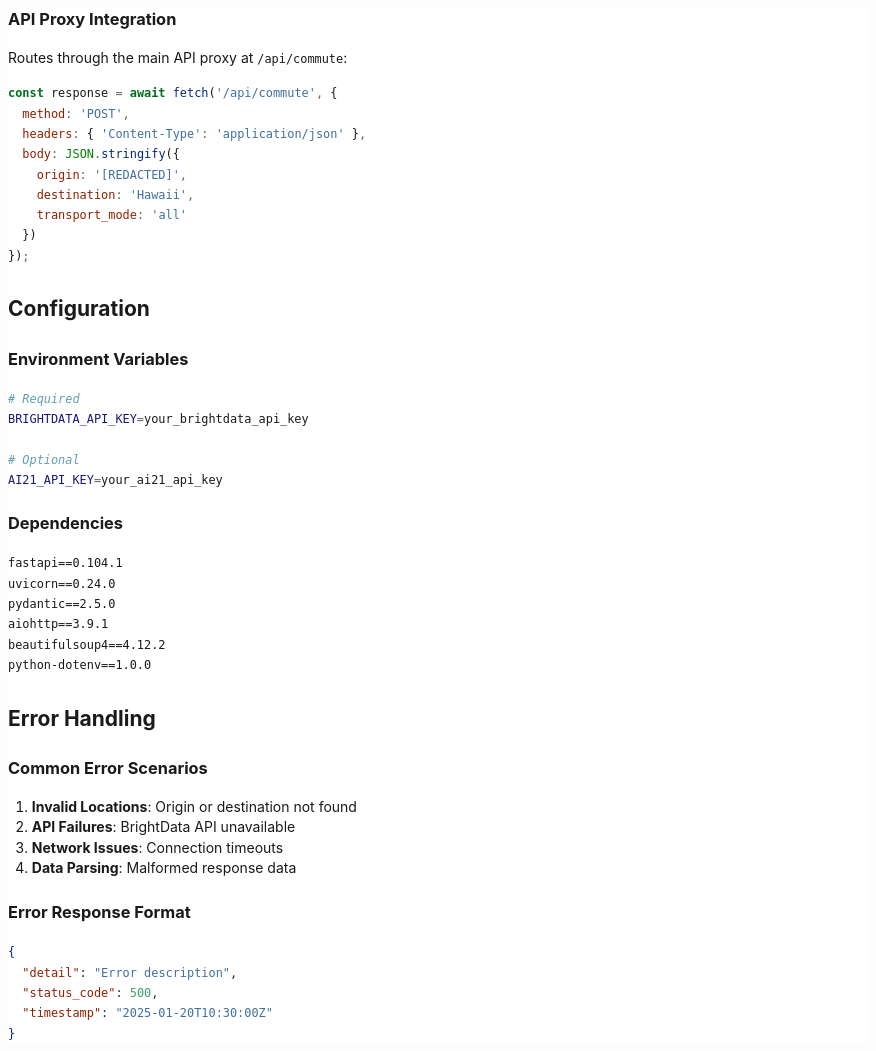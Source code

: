 ### API Proxy Integration
Routes through the main API proxy at `/api/commute`:
```javascript
const response = await fetch('/api/commute', {
  method: 'POST',
  headers: { 'Content-Type': 'application/json' },
  body: JSON.stringify({
    origin: '[REDACTED]',
    destination: 'Hawaii',
    transport_mode: 'all'
  })
});
```

## Configuration

### Environment Variables
```bash
# Required
BRIGHTDATA_API_KEY=your_brightdata_api_key

# Optional
AI21_API_KEY=your_ai21_api_key
```

### Dependencies
```txt
fastapi==0.104.1
uvicorn==0.24.0
pydantic==2.5.0
aiohttp==3.9.1
beautifulsoup4==4.12.2
python-dotenv==1.0.0
```

## Error Handling

### Common Error Scenarios
1. **Invalid Locations**: Origin or destination not found
2. **API Failures**: BrightData API unavailable
3. **Network Issues**: Connection timeouts
4. **Data Parsing**: Malformed response data

### Error Response Format
```json
{
  "detail": "Error description",
  "status_code": 500,
  "timestamp": "2025-01-20T10:30:00Z"
}
```
